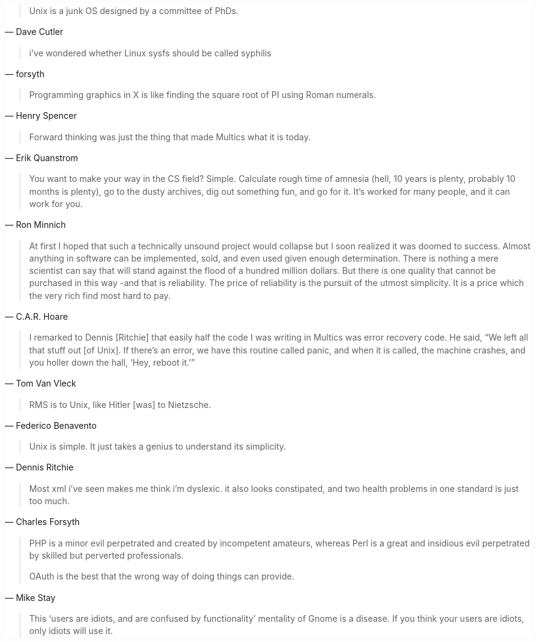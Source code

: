 > Unix is a junk OS designed by a committee of PhDs.

— Dave Cutler

> i&#8217;ve wondered whether Linux sysfs should be called syphilis

— forsyth

> Programming graphics in X is like finding the square root of PI using Roman numerals.

— Henry Spencer

> Forward thinking was just the thing that made Multics what it is today.

— Erik Quanstrom

> You want to make your way in the CS field? Simple. Calculate rough time of amnesia (hell, 10 years is plenty, probably 10 months is plenty), go to the dusty archives, dig out something fun, and go for it. It&#8217;s worked for many people, and it can work for you.

— Ron Minnich

> At first I hoped that such a technically unsound project would collapse but I soon realized it was doomed to success. Almost anything in software can be implemented, sold, and even used given enough determination. There is nothing a mere scientist can say that will stand against the flood of a hundred million dollars. But there is one quality that cannot be purchased in this way -and that is reliability. The price of reliability is the pursuit of the utmost simplicity. It is a price which the very rich find most hard to pay.

— C.A.R. Hoare

> I remarked to Dennis [Ritchie] that easily half the code I was writing in Multics was error recovery code. He said, &#8220;We left all that stuff out [of Unix]. If there&#8217;s an error, we have this routine called panic, and when it is called, the machine crashes, and you holler down the hall, &#8216;Hey, reboot it.&#8217;&#8221;

— Tom Van Vleck

> RMS is to Unix, like Hitler [was] to Nietzsche.

— Federico Benavento

> Unix is simple. It just takes a genius to understand its simplicity.

— Dennis Ritchie

> Most xml i&#8217;ve seen makes me think i&#8217;m dyslexic. it also looks constipated, and two health problems in one standard is just too much.

— Charles Forsyth

> PHP is a minor evil perpetrated and created by incompetent amateurs, whereas Perl is a great and insidious evil perpetrated by skilled but perverted professionals.
> 
> OAuth is the best that the wrong way of doing things can provide.

— Mike Stay

> This &#8216;users are idiots, and are confused by functionality&#8217; mentality of Gnome is a disease. If you think your users are idiots, only idiots will use it.
